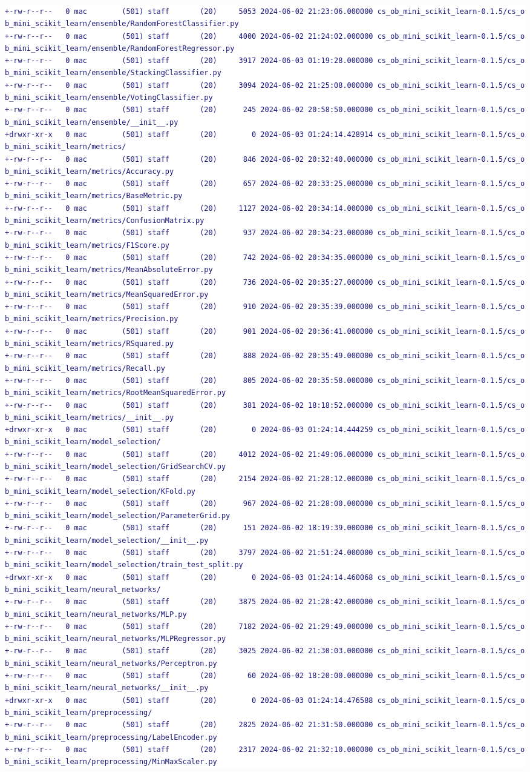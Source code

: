 ```diff
+-rw-r--r--   0 mac        (501) staff       (20)     5053 2024-06-02 21:23:06.000000 cs_ob_mini_scikit_learn-0.1.5/cs_ob_mini_scikit_learn/ensemble/RandomForestClassifier.py
+-rw-r--r--   0 mac        (501) staff       (20)     4000 2024-06-02 21:24:02.000000 cs_ob_mini_scikit_learn-0.1.5/cs_ob_mini_scikit_learn/ensemble/RandomForestRegressor.py
+-rw-r--r--   0 mac        (501) staff       (20)     3917 2024-06-03 01:19:28.000000 cs_ob_mini_scikit_learn-0.1.5/cs_ob_mini_scikit_learn/ensemble/StackingClassifier.py
+-rw-r--r--   0 mac        (501) staff       (20)     3094 2024-06-02 21:25:08.000000 cs_ob_mini_scikit_learn-0.1.5/cs_ob_mini_scikit_learn/ensemble/VotingClassifier.py
+-rw-r--r--   0 mac        (501) staff       (20)      245 2024-06-02 20:58:50.000000 cs_ob_mini_scikit_learn-0.1.5/cs_ob_mini_scikit_learn/ensemble/__init__.py
+drwxr-xr-x   0 mac        (501) staff       (20)        0 2024-06-03 01:24:14.428914 cs_ob_mini_scikit_learn-0.1.5/cs_ob_mini_scikit_learn/metrics/
+-rw-r--r--   0 mac        (501) staff       (20)      846 2024-06-02 20:32:40.000000 cs_ob_mini_scikit_learn-0.1.5/cs_ob_mini_scikit_learn/metrics/Accuracy.py
+-rw-r--r--   0 mac        (501) staff       (20)      657 2024-06-02 20:33:25.000000 cs_ob_mini_scikit_learn-0.1.5/cs_ob_mini_scikit_learn/metrics/BaseMetric.py
+-rw-r--r--   0 mac        (501) staff       (20)     1127 2024-06-02 20:34:14.000000 cs_ob_mini_scikit_learn-0.1.5/cs_ob_mini_scikit_learn/metrics/ConfusionMatrix.py
+-rw-r--r--   0 mac        (501) staff       (20)      937 2024-06-02 20:34:23.000000 cs_ob_mini_scikit_learn-0.1.5/cs_ob_mini_scikit_learn/metrics/F1Score.py
+-rw-r--r--   0 mac        (501) staff       (20)      742 2024-06-02 20:34:35.000000 cs_ob_mini_scikit_learn-0.1.5/cs_ob_mini_scikit_learn/metrics/MeanAbsoluteError.py
+-rw-r--r--   0 mac        (501) staff       (20)      736 2024-06-02 20:35:27.000000 cs_ob_mini_scikit_learn-0.1.5/cs_ob_mini_scikit_learn/metrics/MeanSquaredError.py
+-rw-r--r--   0 mac        (501) staff       (20)      910 2024-06-02 20:35:39.000000 cs_ob_mini_scikit_learn-0.1.5/cs_ob_mini_scikit_learn/metrics/Precision.py
+-rw-r--r--   0 mac        (501) staff       (20)      901 2024-06-02 20:36:41.000000 cs_ob_mini_scikit_learn-0.1.5/cs_ob_mini_scikit_learn/metrics/RSquared.py
+-rw-r--r--   0 mac        (501) staff       (20)      888 2024-06-02 20:35:49.000000 cs_ob_mini_scikit_learn-0.1.5/cs_ob_mini_scikit_learn/metrics/Recall.py
+-rw-r--r--   0 mac        (501) staff       (20)      805 2024-06-02 20:35:58.000000 cs_ob_mini_scikit_learn-0.1.5/cs_ob_mini_scikit_learn/metrics/RootMeanSquaredError.py
+-rw-r--r--   0 mac        (501) staff       (20)      381 2024-06-02 18:18:52.000000 cs_ob_mini_scikit_learn-0.1.5/cs_ob_mini_scikit_learn/metrics/__init__.py
+drwxr-xr-x   0 mac        (501) staff       (20)        0 2024-06-03 01:24:14.444259 cs_ob_mini_scikit_learn-0.1.5/cs_ob_mini_scikit_learn/model_selection/
+-rw-r--r--   0 mac        (501) staff       (20)     4012 2024-06-02 21:49:06.000000 cs_ob_mini_scikit_learn-0.1.5/cs_ob_mini_scikit_learn/model_selection/GridSearchCV.py
+-rw-r--r--   0 mac        (501) staff       (20)     2154 2024-06-02 21:28:12.000000 cs_ob_mini_scikit_learn-0.1.5/cs_ob_mini_scikit_learn/model_selection/KFold.py
+-rw-r--r--   0 mac        (501) staff       (20)      967 2024-06-02 21:28:00.000000 cs_ob_mini_scikit_learn-0.1.5/cs_ob_mini_scikit_learn/model_selection/ParameterGrid.py
+-rw-r--r--   0 mac        (501) staff       (20)      151 2024-06-02 18:19:39.000000 cs_ob_mini_scikit_learn-0.1.5/cs_ob_mini_scikit_learn/model_selection/__init__.py
+-rw-r--r--   0 mac        (501) staff       (20)     3797 2024-06-02 21:51:24.000000 cs_ob_mini_scikit_learn-0.1.5/cs_ob_mini_scikit_learn/model_selection/train_test_split.py
+drwxr-xr-x   0 mac        (501) staff       (20)        0 2024-06-03 01:24:14.460068 cs_ob_mini_scikit_learn-0.1.5/cs_ob_mini_scikit_learn/neural_networks/
+-rw-r--r--   0 mac        (501) staff       (20)     3875 2024-06-02 21:28:42.000000 cs_ob_mini_scikit_learn-0.1.5/cs_ob_mini_scikit_learn/neural_networks/MLP.py
+-rw-r--r--   0 mac        (501) staff       (20)     7182 2024-06-02 21:29:49.000000 cs_ob_mini_scikit_learn-0.1.5/cs_ob_mini_scikit_learn/neural_networks/MLPRegressor.py
+-rw-r--r--   0 mac        (501) staff       (20)     3025 2024-06-02 21:30:03.000000 cs_ob_mini_scikit_learn-0.1.5/cs_ob_mini_scikit_learn/neural_networks/Perceptron.py
+-rw-r--r--   0 mac        (501) staff       (20)       60 2024-06-02 18:20:00.000000 cs_ob_mini_scikit_learn-0.1.5/cs_ob_mini_scikit_learn/neural_networks/__init__.py
+drwxr-xr-x   0 mac        (501) staff       (20)        0 2024-06-03 01:24:14.476588 cs_ob_mini_scikit_learn-0.1.5/cs_ob_mini_scikit_learn/preprocessing/
+-rw-r--r--   0 mac        (501) staff       (20)     2825 2024-06-02 21:31:50.000000 cs_ob_mini_scikit_learn-0.1.5/cs_ob_mini_scikit_learn/preprocessing/LabelEncoder.py
+-rw-r--r--   0 mac        (501) staff       (20)     2317 2024-06-02 21:32:10.000000 cs_ob_mini_scikit_learn-0.1.5/cs_ob_mini_scikit_learn/preprocessing/MinMaxScaler.py
```